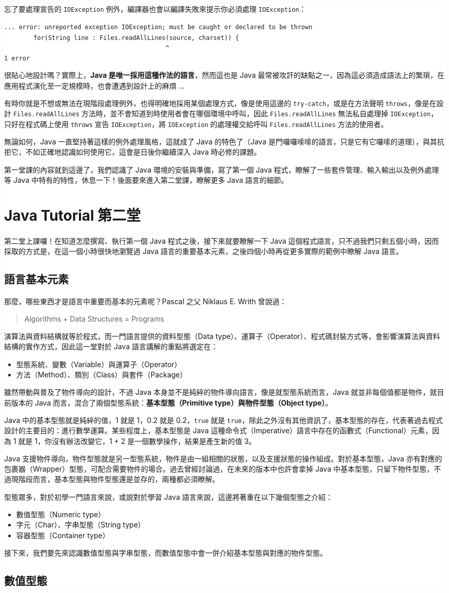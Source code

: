 忘了要處理宣告的 `IOException` 例外，編譯器也會以編譯失敗來提示你必須處理 `IOException`：

```command
... error: unreported exception IOException; must be caught or declared to be thrown
        for(String line : Files.readAllLines(source, charset)) {
                                            ^
1 error
```


很貼心地設計嗎？實際上，**Java 是唯一採用這種作法的語言**，然而這也是 Java 最常被攻訐的缺點之一，因為這必須造成語法上的繁瑣，在應用程式演化至一定規模時，也會遭遇到設計上的麻煩 ... 

有時你就是不想或無法在現階段處理例外，也得明確地採用某個處理方式，像是使用這邊的 `try-catch`，或是在方法聲明 `throws`，像是在設計 `Files.readAllLines` 方法時，並不會知道到時使用者會在哪個環境中呼叫，因此 `Files.readAllLines` 無法私自處理掉 `IOException`，只好在程式碼上使用 `throws` 宣告 `IOException`，將 `IOException` 的處理權交給呼叫 `Files.readAllLines` 方法的使用者。

無論如何，Java 一直堅持著這樣的例外處理風格，這就成了 Java 的特色了（Java 是門囉囉嗦嗦的語言，只是它有它囉嗦的道理），與其抗拒它，不如正確地認識如何使用它，這會是日後你繼續深入 Java 時必修的課題。

第一堂課的內容就到這邊了，我們認識了 Java 環境的安裝與準備，寫了第一個 Java 程式，瞭解了一些套件管理、輸入輸出以及例外處理等 Java 中特有的特性，休息一下！後面要來進入第二堂課，瞭解更多 Java 語言的細節。

# Java Tutorial 第二堂

第二堂上課囉！在知道怎麼撰寫、執行第一個 Java 程式之後，接下來就要瞭解一下 Java 這個程式語言，只不過我們只剩五個小時，因而採取的方式是，在這一個小時很快地瀏覽過 Java 語言的重要基本元素，之後四個小時再從更多實際的範例中瞭解 Java 語言。

## 語言基本元素

那麼，哪些東西才是語言中重要而基本的元素呢？Pascal 之父 Niklaus E. Writh 曾說過：

> Algorithms + Data Structures = Programs

演算法與資料結構就等於程式，而一門語言提供的資料型態（Data type）、運算子（Operator）、程式碼封裝方式等，會影響演算法與資料結構的實作方式，因此這一堂對於 Java 語言講解的重點將選定在：

- 型態系統、變數（Variable）與運算子（Operator）
- 方法（Method）、類別（Class）與套件（Package）

雖然帶動與普及了物件導向的設計，不過 Java 本身並不是純綷的物件導向語言，像是就型態系統而言，Java 就並非每個值都是物件，就目前版本的 Java 而言，混合了兩個型態系統：**基本型態（Primitive type）**與**物件型態（Object type）**。

Java 中的基本型態就是純綷的值，1 就是 1，0.2 就是 0.2，`true` 就是 `true`，除此之外沒有其他資訊了，基本型態的存在，代表著過去程式設計的主要目的：進行數學運算。某些程度上，基本型態是 Java 這種命令式（Imperative）語言中存在的函數式（Functional）元素，因為 1 就是 1，你沒有辦法改變它，1 + 2 是一個數學操作，結果是產生新的值 3。

Java 支援物件導向，物件型態就是另一型態系統，物件是由一組相關的狀態，以及支援狀態的操作組成。對於基本型態，Java 亦有對應的包裹器（Wrapper）型態，可配合需要物件的場合。過去曾經討論過，在未來的版本中也許會拿掉 Java 中基本型態，只留下物件型態，不過現階段而言，基本型態與物件型態還是並存的，兩種都必須瞭解。

型態眾多，對於初學一門語言來說，或說對於學習 Java 語言來說，這邊將著重在以下幾個型態之介紹：

- 數值型態（Numeric type）
- 字元（Char）、字串型態（String type）
- 容器型態（Container type）

接下來，我們要先來認識數值型態與字串型態，而數值型態中會一併介紹基本型態與對應的物件型態。

## 數值型態
